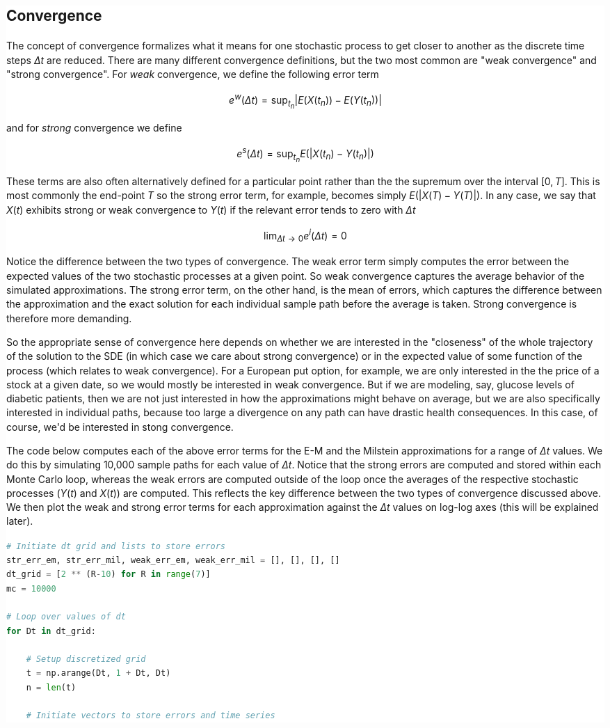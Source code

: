 
## Convergence

The concept of convergence formalizes what it means for one stochastic process to get closer to another as the discrete time steps $\Delta t$ are reduced. There are many different convergence definitions, but the two most common are "weak convergence" and "strong convergence". For *weak* convergence, we define the following error term

$$
e^w(\Delta t) = \sup_{t_n}|E(X(t_n)) - E(Y(t_n))|
$$

and for *strong* convergence we define

$$
e^s(\Delta t) = \sup_{t_n} E(|X(t_n) - Y(t_n)|)
$$

These terms are also often alternatively defined for a particular point rather than the the supremum over the interval $[0,T]$.
This is most commonly the end-point $T$ so the strong error term, for example, becomes simply $E(|X(T) - Y(T)|)$. In any case, we say that $X(t)$ exhibits strong or weak convergence to $Y(t)$ if the relevant error tends to zero with $\Delta t$

$$
\lim_{\Delta t\rightarrow 0}e^i(\Delta t) = 0
$$

Notice the difference between the two types of convergence. The weak error term simply computes the error between the expected values of the two stochastic processes at a given point. So weak convergence captures the average behavior of the simulated approximations. The strong error term, on the other hand, is the mean of errors, which captures the difference between the approximation and the exact solution for each individual sample path before the average is taken. Strong convergence is therefore more demanding.

So the appropriate sense of convergence here depends on whether we are interested in the "closeness" of the whole trajectory of the solution to the SDE (in which case we care about strong convergence) or in the expected value of some function of the process (which relates to weak convergence). For a European put option, for example, we are only interested in the the price of a stock at a given date, so we would mostly be interested in weak convergence. But if we are modeling, say, glucose levels of diabetic patients, then we are not just interested in how the approximations might behave on average, but we are also specifically interested in individual paths, because too large a divergence on any path can have drastic health consequences. In this case, of course, we'd be interested in stong convergence.

The code below computes each of the above error terms for the E-M and the Milstein approximations for a range of $\Delta t$ values. We do this by simulating 10,000 sample paths for each value of $\Delta t$. Notice that the strong errors are computed and stored within each Monte Carlo loop, whereas the weak errors are computed outside of the loop once the averages of the respective stochastic processes ($Y(t)$ and $X(t)$) are computed. This reflects the key difference between the two types of convergence discussed above. We then plot the weak and strong error terms for each approximation against the $\Delta t$ values on log-log axes (this will be explained later).


```python
# Initiate dt grid and lists to store errors
str_err_em, str_err_mil, weak_err_em, weak_err_mil = [], [], [], []
dt_grid = [2 ** (R-10) for R in range(7)]
mc = 10000

# Loop over values of dt
for Dt in dt_grid:
    
    # Setup discretized grid 
    t = np.arange(Dt, 1 + Dt, Dt)
    n = len(t)
    
    # Initiate vectors to store errors and time series
```